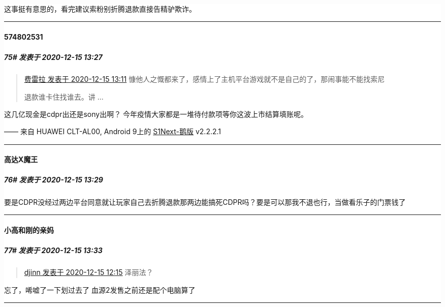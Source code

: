 

这事挺有意思的，看完建议索粉别折腾退款直接告精驴欺诈。







*****

####  574802531  
##### 75#       发表于 2020-12-15 13:27



<blockquote><a href="httphttps://bbs.saraba1st.com/2b/forum.php?mod=redirect&amp;goto=findpost&amp;pid=49727120&amp;ptid=1977685" target="_blank">费雷拉 发表于 2020-12-15 13:11</a>
慷他人之慨都来了，感情上了主机平台游戏就不是自己的了，那闹事能不能找索尼

退款谁卡住找谁去。讲 ...</blockquote>
这几亿现金是cdpr出还是sony出啊？
今年疫情大家都是一堆待付款项等你这波上市结算填账呢。

—— 来自 HUAWEI CLT-AL00, Android 9上的 [S1Next-鹅版](https://github.com/ykrank/S1-Next/releases) v2.2.2.1







*****

####  高达X魔王  
##### 76#       发表于 2020-12-15 13:29




要是CDPR没经过两边平台同意就让玩家自己去折腾退款那两边能搞死CDPR吗？要是可以那我不退也行，当做看乐子的门票钱了







*****

####  小高和刚的亲妈  
##### 77#       发表于 2020-12-15 13:33



<blockquote><a href="httphttps://bbs.saraba1st.com/2b/forum.php?mod=redirect&amp;goto=findpost&amp;pid=49726499&amp;ptid=1977685" target="_blank">djinn 发表于 2020-12-15 12:15</a>
泽丽法？</blockquote>
忘了，唏嘘了一下划过去了
血源2发售之前还是配个电脑算了







*****
